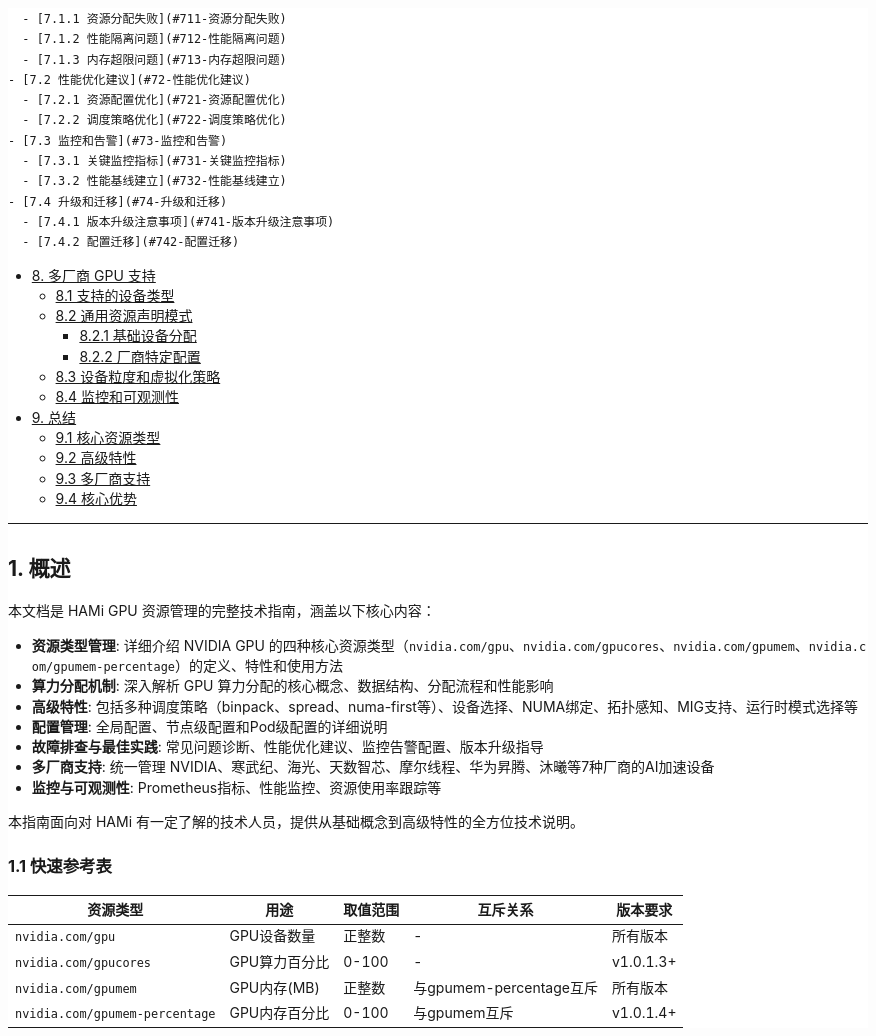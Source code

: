       - [7.1.1 资源分配失败](#711-资源分配失败)
      - [7.1.2 性能隔离问题](#712-性能隔离问题)
      - [7.1.3 内存超限问题](#713-内存超限问题)
    - [7.2 性能优化建议](#72-性能优化建议)
      - [7.2.1 资源配置优化](#721-资源配置优化)
      - [7.2.2 调度策略优化](#722-调度策略优化)
    - [7.3 监控和告警](#73-监控和告警)
      - [7.3.1 关键监控指标](#731-关键监控指标)
      - [7.3.2 性能基线建立](#732-性能基线建立)
    - [7.4 升级和迁移](#74-升级和迁移)
      - [7.4.1 版本升级注意事项](#741-版本升级注意事项)
      - [7.4.2 配置迁移](#742-配置迁移)
  - [8. 多厂商 GPU 支持](#8-多厂商-gpu-支持)
    - [8.1 支持的设备类型](#81-支持的设备类型)
    - [8.2 通用资源声明模式](#82-通用资源声明模式)
      - [8.2.1 基础设备分配](#821-基础设备分配)
      - [8.2.2 厂商特定配置](#822-厂商特定配置)
    - [8.3 设备粒度和虚拟化策略](#83-设备粒度和虚拟化策略)
    - [8.4 监控和可观测性](#84-监控和可观测性)
  - [9. 总结](#9-总结)
    - [9.1 核心资源类型](#91-核心资源类型)
    - [9.2 高级特性](#92-高级特性)
    - [9.3 多厂商支持](#93-多厂商支持)
    - [9.4 核心优势](#94-核心优势)

---

## 1. 概述

本文档是 HAMi GPU 资源管理的完整技术指南，涵盖以下核心内容：

- **资源类型管理**: 详细介绍 NVIDIA GPU 的四种核心资源类型（`nvidia.com/gpu`、`nvidia.com/gpucores`、`nvidia.com/gpumem`、`nvidia.com/gpumem-percentage`）的定义、特性和使用方法
- **算力分配机制**: 深入解析 GPU 算力分配的核心概念、数据结构、分配流程和性能影响
- **高级特性**: 包括多种调度策略（binpack、spread、numa-first等）、设备选择、NUMA绑定、拓扑感知、MIG支持、运行时模式选择等
- **配置管理**: 全局配置、节点级配置和Pod级配置的详细说明
- **故障排查与最佳实践**: 常见问题诊断、性能优化建议、监控告警配置、版本升级指导
- **多厂商支持**: 统一管理 NVIDIA、寒武纪、海光、天数智芯、摩尔线程、华为昇腾、沐曦等7种厂商的AI加速设备
- **监控与可观测性**: Prometheus指标、性能监控、资源使用率跟踪等

本指南面向对 HAMi 有一定了解的技术人员，提供从基础概念到高级特性的全方位技术说明。

### 1.1 快速参考表

| 资源类型 | 用途 | 取值范围 | 互斥关系 | 版本要求 |
|---------|------|---------|---------|---------|
| `nvidia.com/gpu` | GPU设备数量 | 正整数 | - | 所有版本 |
| `nvidia.com/gpucores` | GPU算力百分比 | 0-100 | - | v1.0.1.3+ |
| `nvidia.com/gpumem` | GPU内存(MB) | 正整数 | 与gpumem-percentage互斥 | 所有版本 |
| `nvidia.com/gpumem-percentage` | GPU内存百分比 | 0-100 | 与gpumem互斥 | v1.0.1.4+ |
